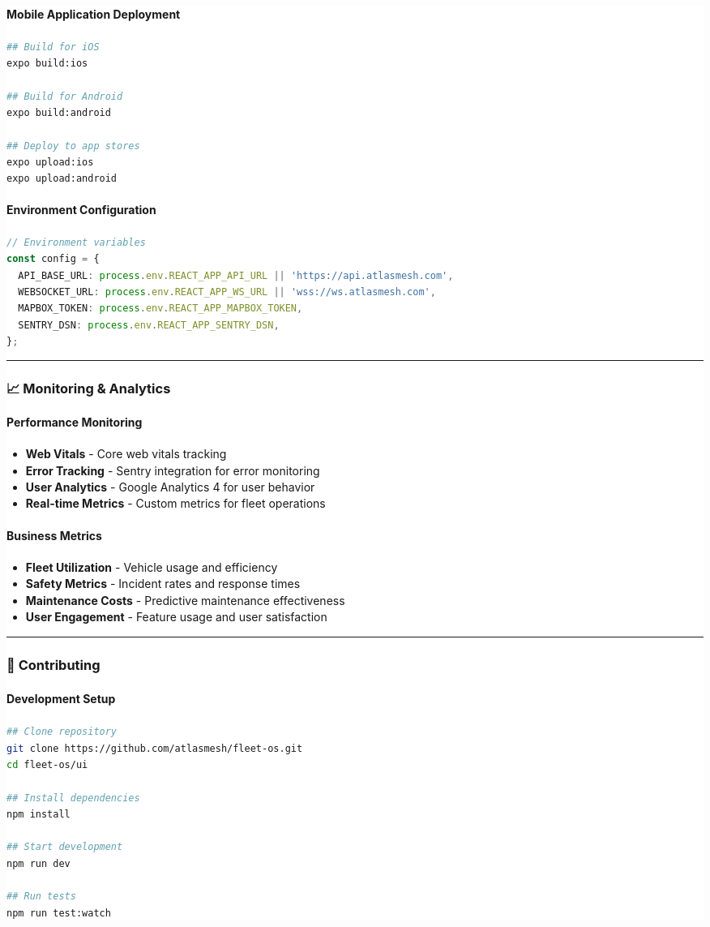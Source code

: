 #### **Mobile Application Deployment**
```bash
## Build for iOS
expo build:ios

## Build for Android
expo build:android

## Deploy to app stores
expo upload:ios
expo upload:android
```

#### **Environment Configuration**
```typescript
// Environment variables
const config = {
  API_BASE_URL: process.env.REACT_APP_API_URL || 'https://api.atlasmesh.com',
  WEBSOCKET_URL: process.env.REACT_APP_WS_URL || 'wss://ws.atlasmesh.com',
  MAPBOX_TOKEN: process.env.REACT_APP_MAPBOX_TOKEN,
  SENTRY_DSN: process.env.REACT_APP_SENTRY_DSN,
};
```

---

### 📈 **Monitoring & Analytics**

#### **Performance Monitoring**
- **Web Vitals** - Core web vitals tracking
- **Error Tracking** - Sentry integration for error monitoring
- **User Analytics** - Google Analytics 4 for user behavior
- **Real-time Metrics** - Custom metrics for fleet operations

#### **Business Metrics**
- **Fleet Utilization** - Vehicle usage and efficiency
- **Safety Metrics** - Incident rates and response times
- **Maintenance Costs** - Predictive maintenance effectiveness
- **User Engagement** - Feature usage and user satisfaction

---

### 🤝 **Contributing**

#### **Development Setup**
```bash
## Clone repository
git clone https://github.com/atlasmesh/fleet-os.git
cd fleet-os/ui

## Install dependencies
npm install

## Start development
npm run dev

## Run tests
npm run test:watch
```
